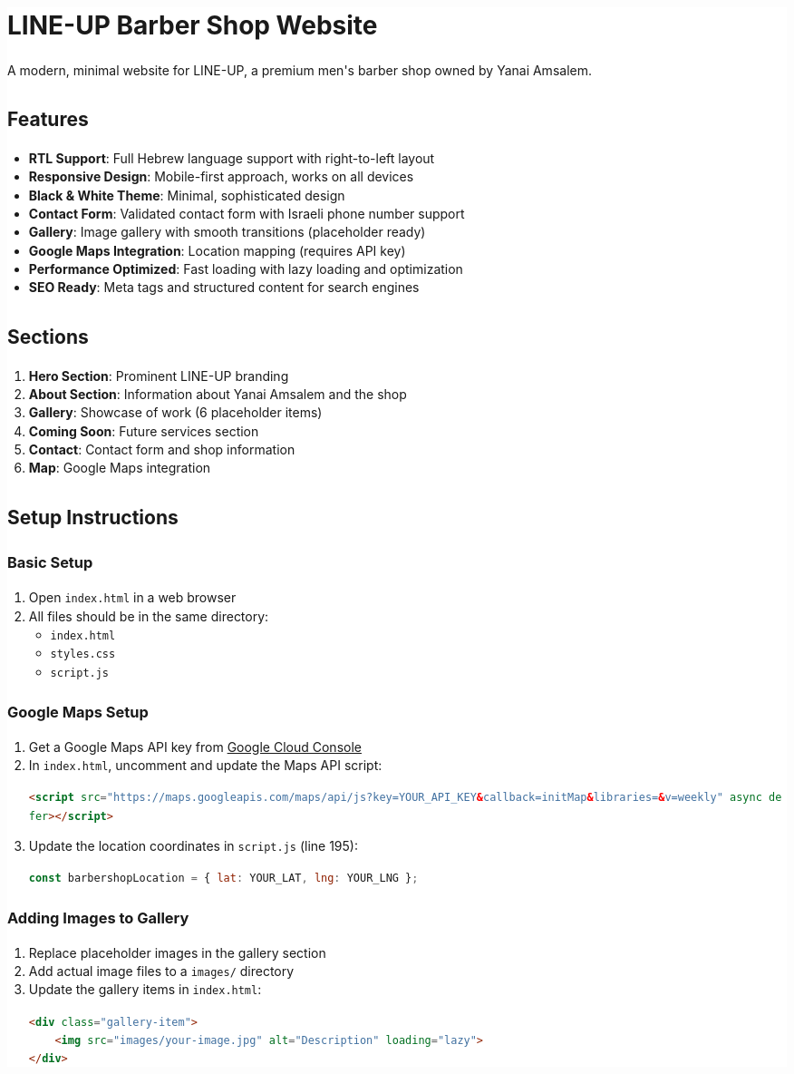 # LINE-UP Barber Shop Website

A modern, minimal website for LINE-UP, a premium men's barber shop owned by Yanai Amsalem.

## Features

- **RTL Support**: Full Hebrew language support with right-to-left layout
- **Responsive Design**: Mobile-first approach, works on all devices
- **Black & White Theme**: Minimal, sophisticated design
- **Contact Form**: Validated contact form with Israeli phone number support
- **Gallery**: Image gallery with smooth transitions (placeholder ready)
- **Google Maps Integration**: Location mapping (requires API key)
- **Performance Optimized**: Fast loading with lazy loading and optimization
- **SEO Ready**: Meta tags and structured content for search engines

## Sections

1. **Hero Section**: Prominent LINE-UP branding
2. **About Section**: Information about Yanai Amsalem and the shop
3. **Gallery**: Showcase of work (6 placeholder items)
4. **Coming Soon**: Future services section
5. **Contact**: Contact form and shop information
6. **Map**: Google Maps integration

## Setup Instructions

### Basic Setup

1. Open `index.html` in a web browser
2. All files should be in the same directory:
   - `index.html`
   - `styles.css`
   - `script.js`

### Google Maps Setup

1. Get a Google Maps API key from [Google Cloud Console](https://console.cloud.google.com/)
2. In `index.html`, uncomment and update the Maps API script:
   ```html
   <script src="https://maps.googleapis.com/maps/api/js?key=YOUR_API_KEY&callback=initMap&libraries=&v=weekly" async defer></script>
   ```
3. Update the location coordinates in `script.js` (line 195):
   ```javascript
   const barbershopLocation = { lat: YOUR_LAT, lng: YOUR_LNG };
   ```

### Adding Images to Gallery

1. Replace placeholder images in the gallery section
2. Add actual image files to a `images/` directory
3. Update the gallery items in `index.html`:
   ```html
   <div class="gallery-item">
       <img src="images/your-image.jpg" alt="Description" loading="lazy">
   </div>
   ```
